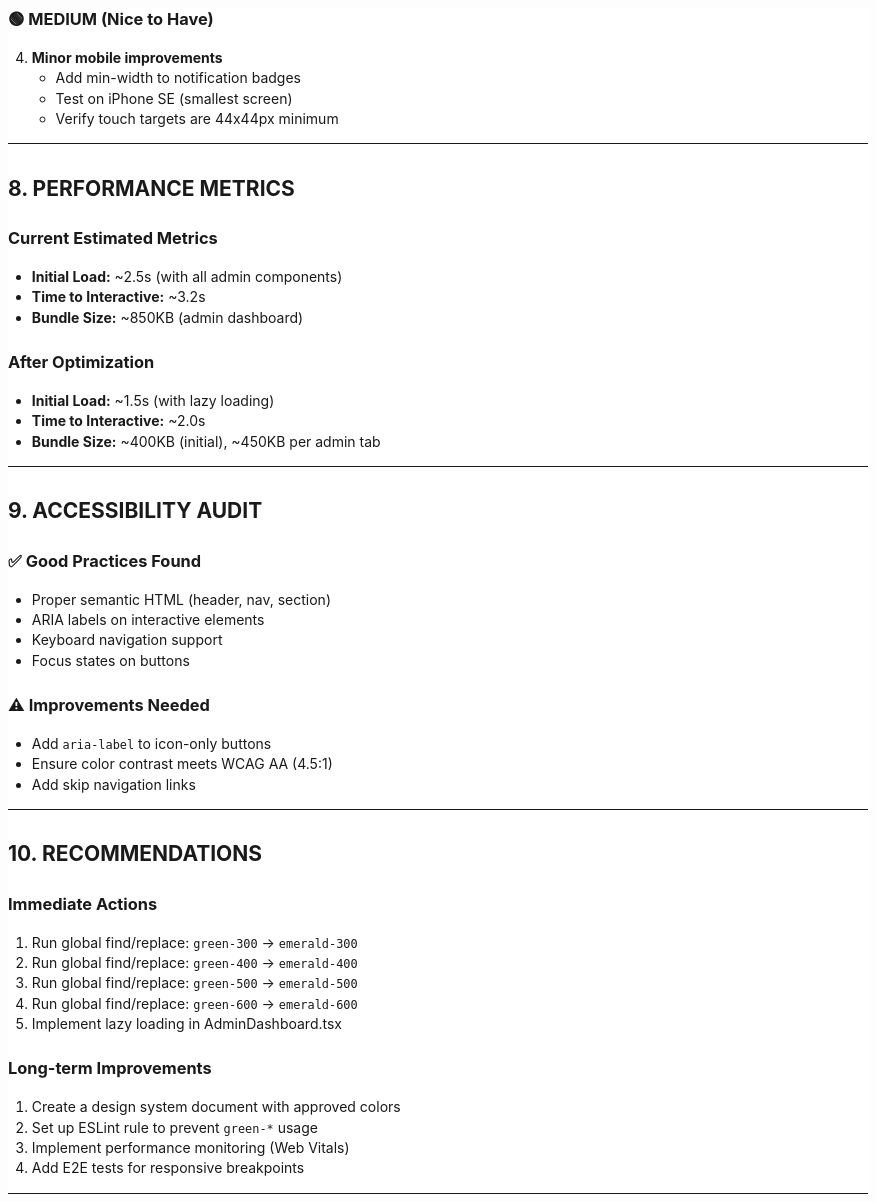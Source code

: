 ### 🟢 MEDIUM (Nice to Have)
4. **Minor mobile improvements**
   - Add min-width to notification badges
   - Test on iPhone SE (smallest screen)
   - Verify touch targets are 44x44px minimum

---

## 8. PERFORMANCE METRICS

### Current Estimated Metrics
- **Initial Load:** ~2.5s (with all admin components)
- **Time to Interactive:** ~3.2s
- **Bundle Size:** ~850KB (admin dashboard)

### After Optimization
- **Initial Load:** ~1.5s (with lazy loading)
- **Time to Interactive:** ~2.0s
- **Bundle Size:** ~400KB (initial), ~450KB per admin tab

---

## 9. ACCESSIBILITY AUDIT

### ✅ Good Practices Found
- Proper semantic HTML (header, nav, section)
- ARIA labels on interactive elements
- Keyboard navigation support
- Focus states on buttons

### ⚠️ Improvements Needed
- Add `aria-label` to icon-only buttons
- Ensure color contrast meets WCAG AA (4.5:1)
- Add skip navigation links

---

## 10. RECOMMENDATIONS

### Immediate Actions
1. Run global find/replace: `green-300` → `emerald-300`
2. Run global find/replace: `green-400` → `emerald-400`
3. Run global find/replace: `green-500` → `emerald-500`
4. Run global find/replace: `green-600` → `emerald-600`
5. Implement lazy loading in AdminDashboard.tsx

### Long-term Improvements
1. Create a design system document with approved colors
2. Set up ESLint rule to prevent `green-*` usage
3. Implement performance monitoring (Web Vitals)
4. Add E2E tests for responsive breakpoints

---